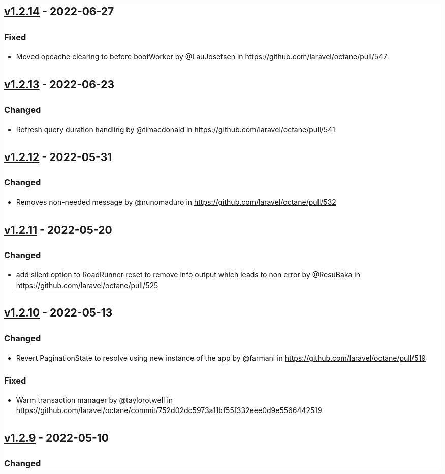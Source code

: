 ## [v1.2.14](https://github.com/laravel/octane/compare/v1.2.13...v1.2.14) - 2022-06-27

### Fixed

- Moved opcache clearing to before bootWorker by @LauJosefsen in https://github.com/laravel/octane/pull/547

## [v1.2.13](https://github.com/laravel/octane/compare/v1.2.12...v1.2.13) - 2022-06-23

### Changed

- Refresh query duration handling by @timacdonald in https://github.com/laravel/octane/pull/541

## [v1.2.12](https://github.com/laravel/octane/compare/v1.2.11...v1.2.12) - 2022-05-31

### Changed

- Removes non-needed message by @nunomaduro in https://github.com/laravel/octane/pull/532

## [v1.2.11](https://github.com/laravel/octane/compare/v1.2.10...v1.2.11) - 2022-05-20

### Changed

- add silent option to RoadRunner reset to remove info output which leads to non error by @ResuBaka in https://github.com/laravel/octane/pull/525

## [v1.2.10](https://github.com/laravel/octane/compare/v1.2.9...v1.2.10) - 2022-05-13

### Changed

- Revert PaginationState to resolve using new instance of the app by @farmani in https://github.com/laravel/octane/pull/519

### Fixed

- Warm transaction manager by @taylorotwell in https://github.com/laravel/octane/commit/752d02dc5973a11bf55f332eee0d9e5566442519

## [v1.2.9](https://github.com/laravel/octane/compare/v1.2.8...v1.2.9) - 2022-05-10

### Changed
